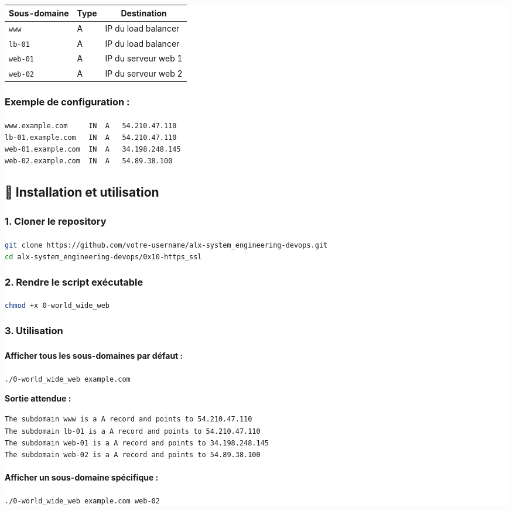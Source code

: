 
| Sous-domaine | Type | Destination         |
| ------------ | ---- | ------------------- |
| `www`        | A    | IP du load balancer |
| `lb-01`      | A    | IP du load balancer |
| `web-01`     | A    | IP du serveur web 1 |
| `web-02`     | A    | IP du serveur web 2 |

### Exemple de configuration :

```dns
www.example.com     IN  A   54.210.47.110
lb-01.example.com   IN  A   54.210.47.110
web-01.example.com  IN  A   34.198.248.145
web-02.example.com  IN  A   54.89.38.100
```

## 🚀 Installation et utilisation

### 1. Cloner le repository

```bash
git clone https://github.com/votre-username/alx-system_engineering-devops.git
cd alx-system_engineering-devops/0x10-https_ssl
```

### 2. Rendre le script exécutable

```bash
chmod +x 0-world_wide_web
```

### 3. Utilisation

#### Afficher tous les sous-domaines par défaut :

```bash
./0-world_wide_web example.com
```

**Sortie attendue :**

```
The subdomain www is a A record and points to 54.210.47.110
The subdomain lb-01 is a A record and points to 54.210.47.110
The subdomain web-01 is a A record and points to 34.198.248.145
The subdomain web-02 is a A record and points to 54.89.38.100
```

#### Afficher un sous-domaine spécifique :

```bash
./0-world_wide_web example.com web-02
```
